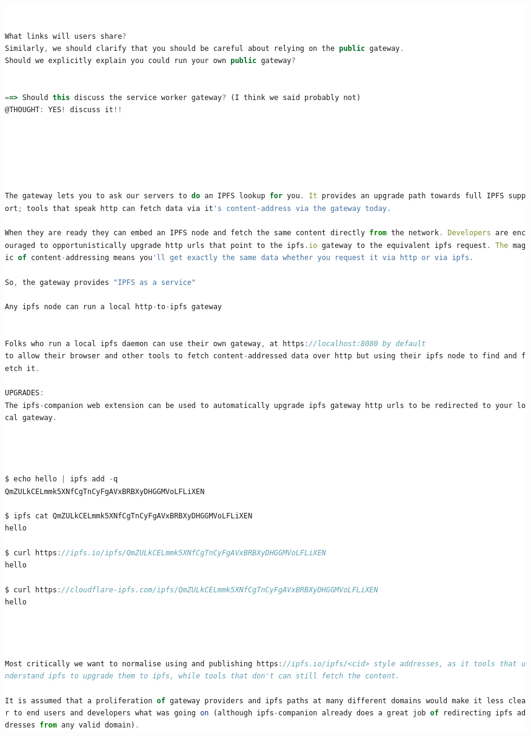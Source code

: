 ```js


What links will users share?
Similarly, we should clarify that you should be careful about relying on the public gateway.
Should we explicitly explain you could run your own public gateway?


==> Should this discuss the service worker gateway? (I think we said probably not)
@THOUGHT: YES! discuss it!!






The gateway lets you to ask our servers to do an IPFS lookup for you. It provides an upgrade path towards full IPFS support; tools that speak http can fetch data via it's content-address via the gateway today.

When they are ready they can embed an IPFS node and fetch the same content directly from the network. Developers are encouraged to opportunistically upgrade http urls that point to the ipfs.io gateway to the equivalent ipfs request. The magic of content-addressing means you'll get exactly the same data whether you request it via http or via ipfs.

So, the gateway provides "IPFS as a service"

Any ipfs node can run a local http-to-ipfs gateway


Folks who run a local ipfs daemon can use their own gateway, at https://localhost:8080 by default
to allow their browser and other tools to fetch content-addressed data over http but using their ipfs node to find and fetch it.

UPGRADES:
The ipfs-companion web extension can be used to automatically upgrade ipfs gateway http urls to be redirected to your local gateway.




$ echo hello | ipfs add -q
QmZULkCELmmk5XNfCgTnCyFgAVxBRBXyDHGGMVoLFLiXEN

$ ipfs cat QmZULkCELmmk5XNfCgTnCyFgAVxBRBXyDHGGMVoLFLiXEN
hello

$ curl https://ipfs.io/ipfs/QmZULkCELmmk5XNfCgTnCyFgAVxBRBXyDHGGMVoLFLiXEN
hello

$ curl https://cloudflare-ipfs.com/ipfs/QmZULkCELmmk5XNfCgTnCyFgAVxBRBXyDHGGMVoLFLiXEN
hello




Most critically we want to normalise using and publishing https://ipfs.io/ipfs/<cid> style addresses, as it tools that understand ipfs to upgrade them to ipfs, while tools that don't can still fetch the content.

It is assumed that a proliferation of gateway providers and ipfs paths at many different domains would make it less clear to end users and developers what was going on (although ipfs-companion already does a great job of redirecting ipfs addresses from any valid domain).

```